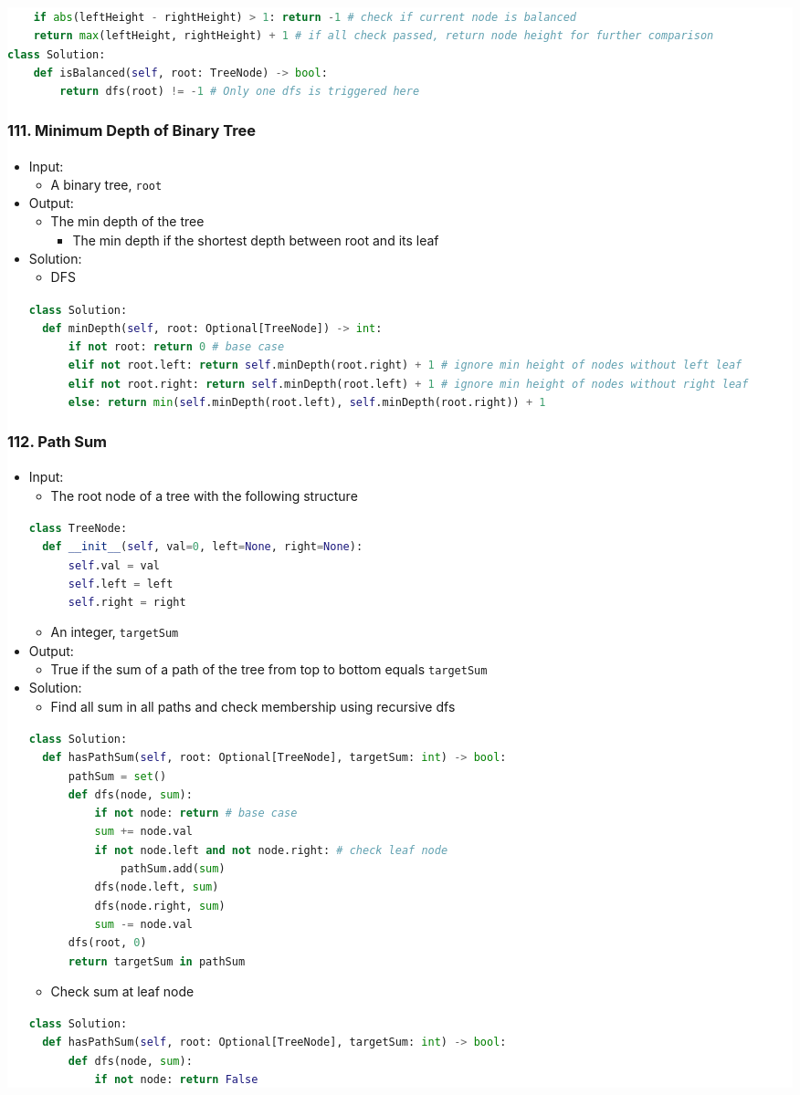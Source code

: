   ```py
      if abs(leftHeight - rightHeight) > 1: return -1 # check if current node is balanced
      return max(leftHeight, rightHeight) + 1 # if all check passed, return node height for further comparison
  class Solution:
      def isBalanced(self, root: TreeNode) -> bool:
          return dfs(root) != -1 # Only one dfs is triggered here
  ```

### 111. Minimum Depth of Binary Tree

- Input:
  - A binary tree, `root`
- Output:
  - The min depth of the tree
    - The min depth if the shortest depth between root and its leaf
- Solution:
  - DFS
  ```py
  class Solution:
    def minDepth(self, root: Optional[TreeNode]) -> int:
        if not root: return 0 # base case
        elif not root.left: return self.minDepth(root.right) + 1 # ignore min height of nodes without left leaf
        elif not root.right: return self.minDepth(root.left) + 1 # ignore min height of nodes without right leaf
        else: return min(self.minDepth(root.left), self.minDepth(root.right)) + 1
  ```

### 112. Path Sum

- Input:
  - The root node of a tree with the following structure
  ```py
  class TreeNode:
    def __init__(self, val=0, left=None, right=None):
        self.val = val
        self.left = left
        self.right = right
  ```
  - An integer, `targetSum`
- Output:
  - True if the sum of a path of the tree from top to bottom equals `targetSum`
- Solution:
  - Find all sum in all paths and check membership using recursive dfs
  ```py
  class Solution:
    def hasPathSum(self, root: Optional[TreeNode], targetSum: int) -> bool:
        pathSum = set()
        def dfs(node, sum):
            if not node: return # base case
            sum += node.val
            if not node.left and not node.right: # check leaf node
                pathSum.add(sum)
            dfs(node.left, sum)
            dfs(node.right, sum)
            sum -= node.val
        dfs(root, 0)
        return targetSum in pathSum
  ```
  - Check sum at leaf node
  ```py
  class Solution:
    def hasPathSum(self, root: Optional[TreeNode], targetSum: int) -> bool:
        def dfs(node, sum):
            if not node: return False
  ```